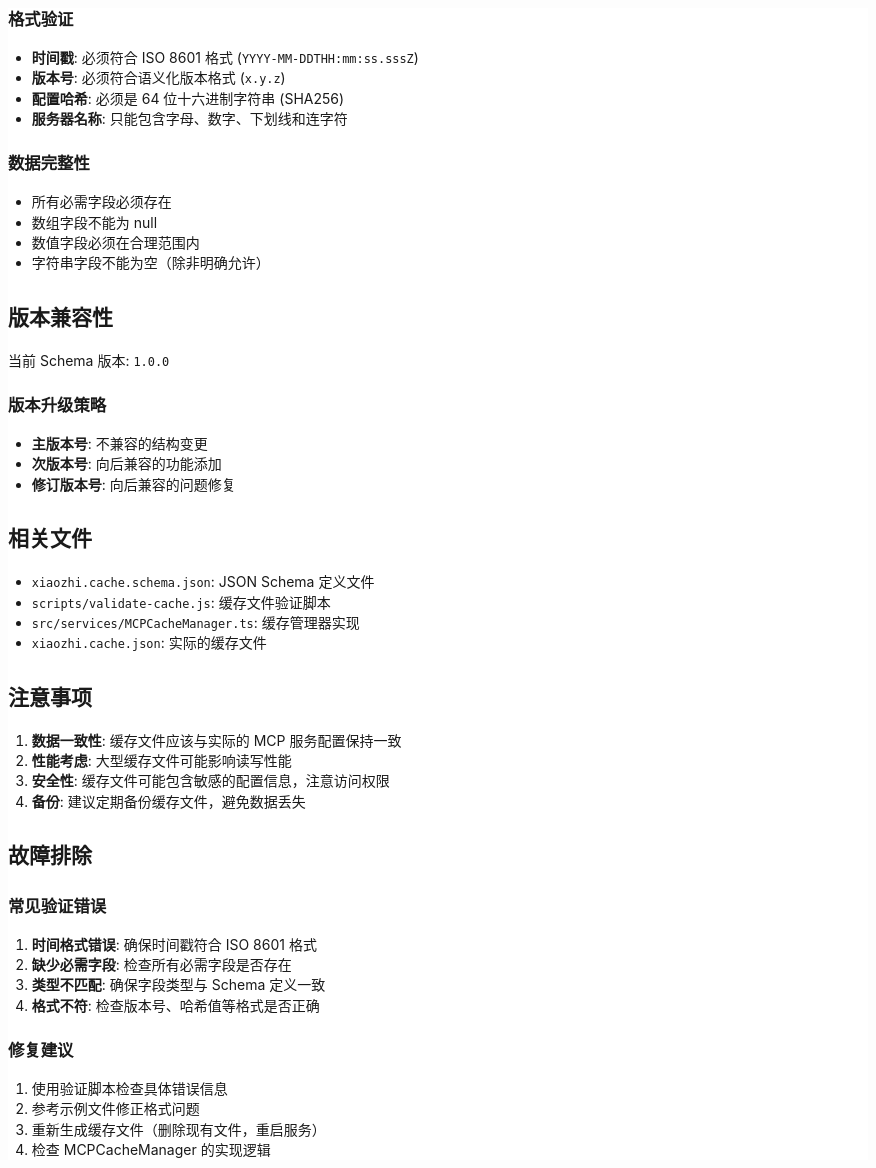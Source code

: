 ### 格式验证

- **时间戳**: 必须符合 ISO 8601 格式 (`YYYY-MM-DDTHH:mm:ss.sssZ`)
- **版本号**: 必须符合语义化版本格式 (`x.y.z`)
- **配置哈希**: 必须是 64 位十六进制字符串 (SHA256)
- **服务器名称**: 只能包含字母、数字、下划线和连字符

### 数据完整性

- 所有必需字段必须存在
- 数组字段不能为 null
- 数值字段必须在合理范围内
- 字符串字段不能为空（除非明确允许）

## 版本兼容性

当前 Schema 版本: `1.0.0`

### 版本升级策略

- **主版本号**: 不兼容的结构变更
- **次版本号**: 向后兼容的功能添加
- **修订版本号**: 向后兼容的问题修复

## 相关文件

- `xiaozhi.cache.schema.json`: JSON Schema 定义文件
- `scripts/validate-cache.js`: 缓存文件验证脚本
- `src/services/MCPCacheManager.ts`: 缓存管理器实现
- `xiaozhi.cache.json`: 实际的缓存文件

## 注意事项

1. **数据一致性**: 缓存文件应该与实际的 MCP 服务配置保持一致
2. **性能考虑**: 大型缓存文件可能影响读写性能
3. **安全性**: 缓存文件可能包含敏感的配置信息，注意访问权限
4. **备份**: 建议定期备份缓存文件，避免数据丢失

## 故障排除

### 常见验证错误

1. **时间格式错误**: 确保时间戳符合 ISO 8601 格式
2. **缺少必需字段**: 检查所有必需字段是否存在
3. **类型不匹配**: 确保字段类型与 Schema 定义一致
4. **格式不符**: 检查版本号、哈希值等格式是否正确

### 修复建议

1. 使用验证脚本检查具体错误信息
2. 参考示例文件修正格式问题
3. 重新生成缓存文件（删除现有文件，重启服务）
4. 检查 MCPCacheManager 的实现逻辑
